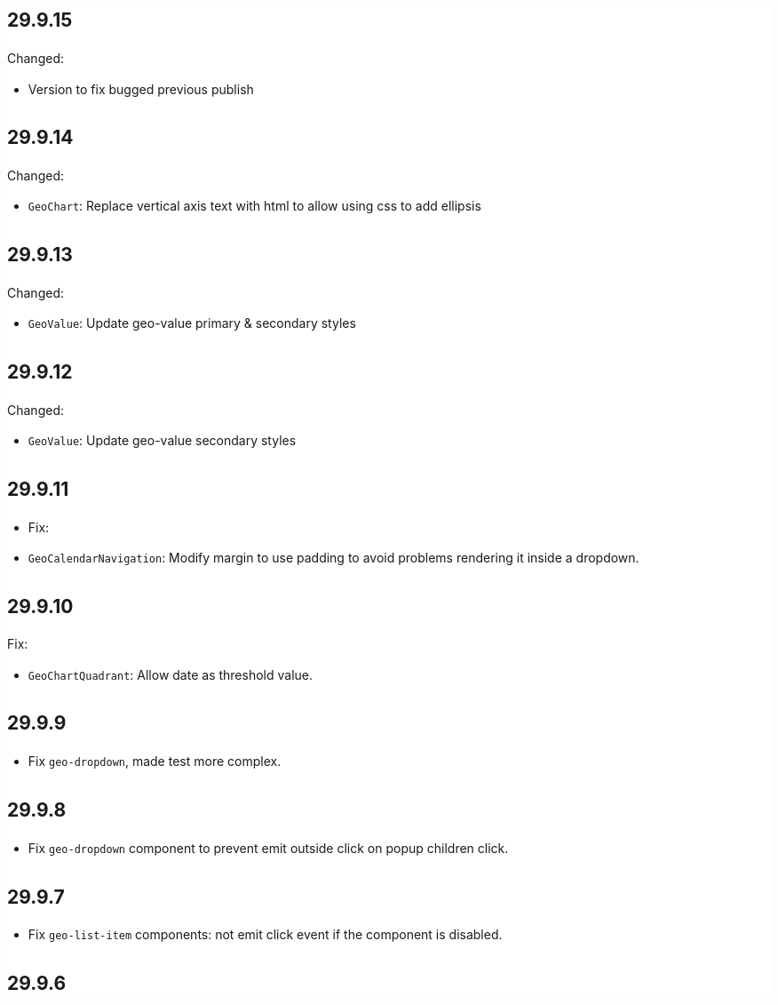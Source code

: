 ## 29.9.15

Changed:

- Version to fix bugged previous publish

## 29.9.14

Changed:

- `GeoChart`: Replace vertical axis text with html to allow using css to add ellipsis

## 29.9.13

Changed:

- `GeoValue`: Update geo-value primary & secondary styles

## 29.9.12

Changed:

- `GeoValue`: Update geo-value secondary styles

## 29.9.11

- Fix:

- `GeoCalendarNavigation`: Modify margin to use padding to avoid problems rendering it inside a dropdown.

## 29.9.10

Fix:

- `GeoChartQuadrant`: Allow date as threshold value.

## 29.9.9

- Fix `geo-dropdown`, made test more complex.

## 29.9.8

- Fix `geo-dropdown` component to prevent emit outside click on popup children click.

## 29.9.7

- Fix `geo-list-item` components: not emit click event if the component is disabled.

## 29.9.6
